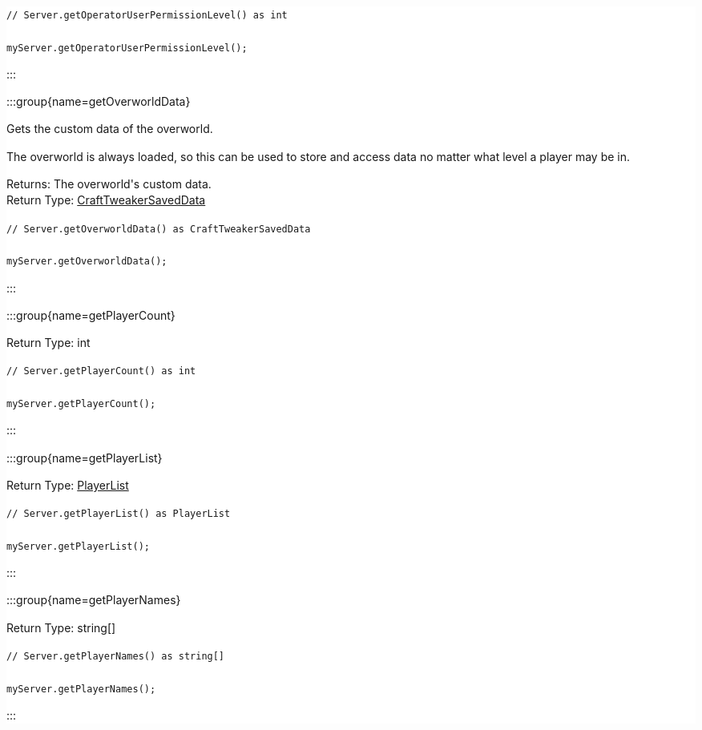 ```zenscript
// Server.getOperatorUserPermissionLevel() as int

myServer.getOperatorUserPermissionLevel();
```

:::

:::group{name=getOverworldData}

Gets the custom data of the overworld.

 The overworld is always loaded, so this can be used to store and access data no matter what level a player may be in.

Returns: The overworld's custom data.  
Return Type: [CraftTweakerSavedData](/vanilla/api/world/CraftTweakerSavedData)

```zenscript
// Server.getOverworldData() as CraftTweakerSavedData

myServer.getOverworldData();
```

:::

:::group{name=getPlayerCount}

Return Type: int

```zenscript
// Server.getPlayerCount() as int

myServer.getPlayerCount();
```

:::

:::group{name=getPlayerList}

Return Type: [PlayerList](/vanilla/api/server/PlayerList)

```zenscript
// Server.getPlayerList() as PlayerList

myServer.getPlayerList();
```

:::

:::group{name=getPlayerNames}

Return Type: string[]

```zenscript
// Server.getPlayerNames() as string[]

myServer.getPlayerNames();
```

:::
